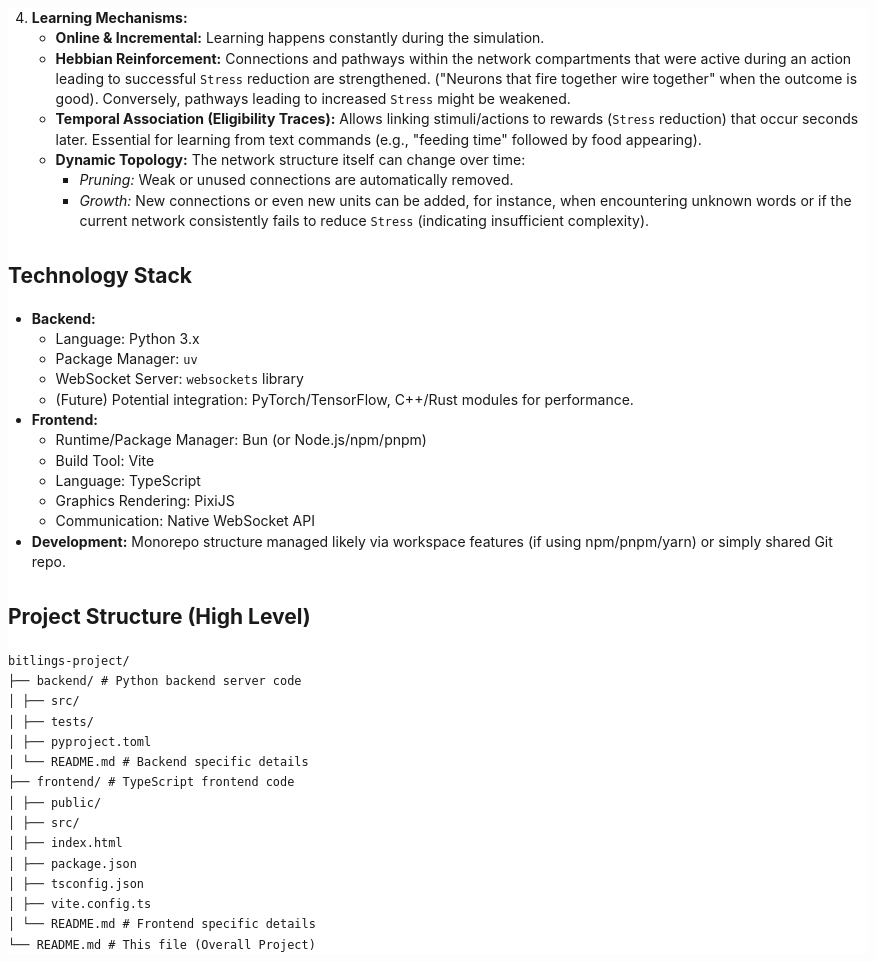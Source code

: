 4.  **Learning Mechanisms:**
    *   **Online & Incremental:** Learning happens constantly during the simulation.
    *   **Hebbian Reinforcement:** Connections and pathways within the network compartments that were active during an action leading to successful `Stress` reduction are strengthened. ("Neurons that fire together wire together" when the outcome is good). Conversely, pathways leading to increased `Stress` might be weakened.
    *   **Temporal Association (Eligibility Traces):** Allows linking stimuli/actions to rewards (`Stress` reduction) that occur seconds later. Essential for learning from text commands (e.g., "feeding time" followed by food appearing).
    *   **Dynamic Topology:** The network structure itself can change over time:
        *   *Pruning:* Weak or unused connections are automatically removed.
        *   *Growth:* New connections or even new units can be added, for instance, when encountering unknown words or if the current network consistently fails to reduce `Stress` (indicating insufficient complexity).

## Technology Stack

*   **Backend:**
    *   Language: Python 3.x
    *   Package Manager: `uv`
    *   WebSocket Server: `websockets` library
    *   (Future) Potential integration: PyTorch/TensorFlow, C++/Rust modules for performance.
*   **Frontend:**
    *   Runtime/Package Manager: Bun (or Node.js/npm/pnpm)
    *   Build Tool: Vite
    *   Language: TypeScript
    *   Graphics Rendering: PixiJS
    *   Communication: Native WebSocket API
*   **Development:** Monorepo structure managed likely via workspace features (if using npm/pnpm/yarn) or simply shared Git repo.

## Project Structure (High Level)

```plaintext
bitlings-project/
├── backend/ # Python backend server code
│ ├── src/
│ ├── tests/
│ ├── pyproject.toml
│ └── README.md # Backend specific details
├── frontend/ # TypeScript frontend code
│ ├── public/
│ ├── src/
│ ├── index.html
│ ├── package.json
│ ├── tsconfig.json
│ ├── vite.config.ts
│ └── README.md # Frontend specific details
└── README.md # This file (Overall Project)

```
      